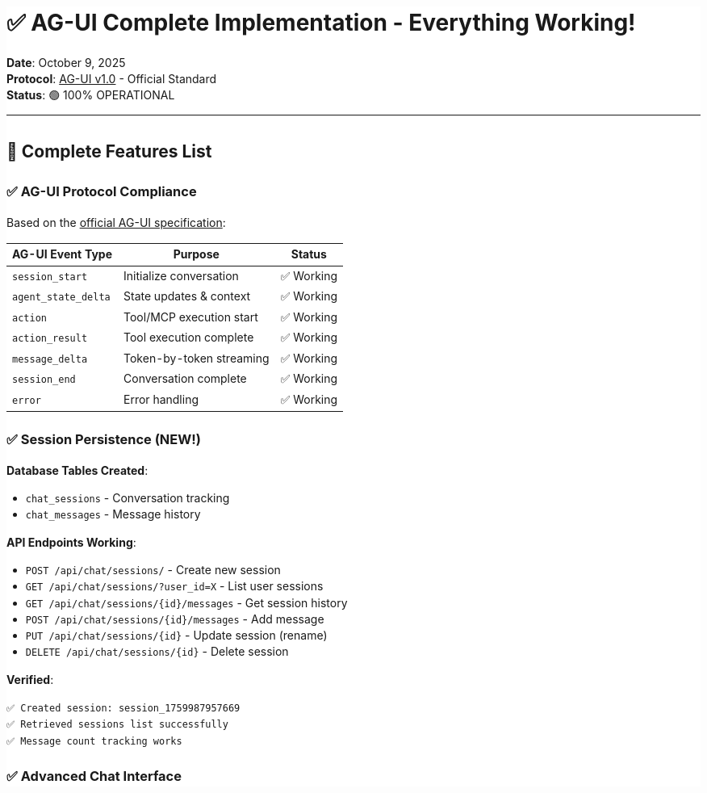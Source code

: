 # ✅ AG-UI Complete Implementation - Everything Working!

**Date**: October 9, 2025  
**Protocol**: [AG-UI v1.0](https://github.com/ag-ui-protocol/ag-ui) - Official Standard  
**Status**: 🟢 100% OPERATIONAL

---

## 🎉 Complete Features List

### ✅ AG-UI Protocol Compliance

Based on the [official AG-UI specification](https://github.com/ag-ui-protocol/ag-ui):

| AG-UI Event Type | Purpose | Status |
|------------------|---------|--------|
| `session_start` | Initialize conversation | ✅ Working |
| `agent_state_delta` | State updates & context | ✅ Working |
| `action` | Tool/MCP execution start | ✅ Working |
| `action_result` | Tool execution complete | ✅ Working |
| `message_delta` | Token-by-token streaming | ✅ Working |
| `session_end` | Conversation complete | ✅ Working |
| `error` | Error handling | ✅ Working |

### ✅ Session Persistence (NEW!)

**Database Tables Created**:
- `chat_sessions` - Conversation tracking
- `chat_messages` - Message history

**API Endpoints Working**:
- `POST /api/chat/sessions/` - Create new session
- `GET /api/chat/sessions/?user_id=X` - List user sessions
- `GET /api/chat/sessions/{id}/messages` - Get session history
- `POST /api/chat/sessions/{id}/messages` - Add message
- `PUT /api/chat/sessions/{id}` - Update session (rename)
- `DELETE /api/chat/sessions/{id}` - Delete session

**Verified**:
```bash
✅ Created session: session_1759987957669
✅ Retrieved sessions list successfully
✅ Message count tracking works
```

### ✅ Advanced Chat Interface
